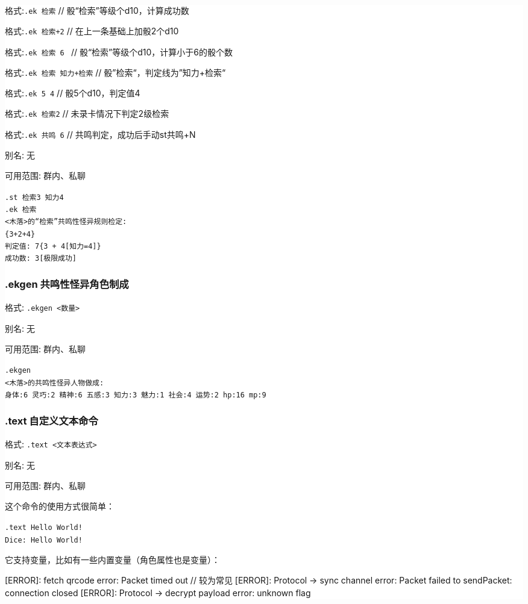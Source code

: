格式:`.ek 检索` // 骰“检索”等级个d10，计算成功数

格式:`.ek 检索+2` // 在上一条基础上加骰2个d10

格式:`.ek 检索 6 ` // 骰“检索”等级个d10，计算小于6的骰个数

格式:`.ek 检索 知力+检索` // 骰”检索“，判定线为”知力+检索“

格式:`.ek 5 4` // 骰5个d10，判定值4

格式:`.ek 检索2` // 未录卡情况下判定2级检索

格式:`.ek 共鸣 6` // 共鸣判定，成功后手动st共鸣+N

别名: 无

可用范围: 群内、私聊

```
.st 检索3 知力4
.ek 检索
<木落>的“检索”共鸣性怪异规则检定:
{3+2+4}
判定值: 7{3 + 4[知力=4]}
成功数: 3[极限成功]
```



### .ekgen 共鸣性怪异角色制成

格式: `.ekgen <数量>`

别名: 无

可用范围: 群内、私聊

```
.ekgen
<木落>的共鸣性怪异人物做成:
身体:6 灵巧:2 精神:6 五感:3 知力:3 魅力:1 社会:4 运势:2 hp:16 mp:9
```



### .text 自定义文本命令 

格式: `.text <文本表达式>`

别名: 无

可用范围: 群内、私聊



这个命令的使用方式很简单：

```
.text Hello World!
Dice: Hello World!
```

它支持变量，比如有一些内置变量（角色属性也是变量）：


[ERROR]: fetch qrcode error: Packet timed out  // 较为常见
[ERROR]: Protocol -> sync channel error: Packet failed to sendPacket: connection closed 
[ERROR]: Protocol -> decrypt payload error: unknown flag